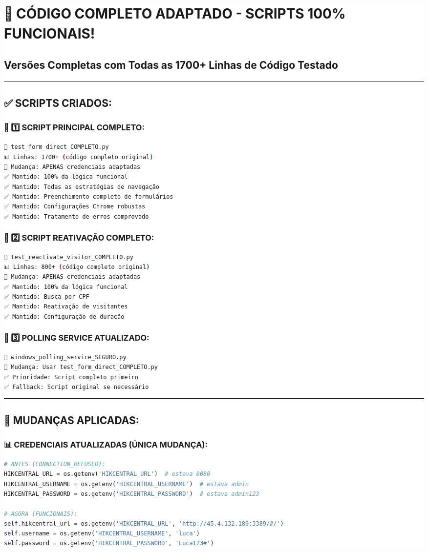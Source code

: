 # 🎉 **CÓDIGO COMPLETO ADAPTADO - SCRIPTS 100% FUNCIONAIS!**
## Versões Completas com Todas as 1700+ Linhas de Código Testado

---

## ✅ **SCRIPTS CRIADOS:**

### **🔧 1️⃣ SCRIPT PRINCIPAL COMPLETO:**
```bash
📁 test_form_direct_COMPLETO.py
📊 Linhas: 1700+ (código completo original)
🎯 Mudança: APENAS credenciais adaptadas
✅ Mantido: 100% da lógica funcional
✅ Mantido: Todas as estratégias de navegação
✅ Mantido: Preenchimento completo de formulários
✅ Mantido: Configurações Chrome robustas
✅ Mantido: Tratamento de erros comprovado
```

### **🔧 2️⃣ SCRIPT REATIVAÇÃO COMPLETO:**
```bash
📁 test_reactivate_visitor_COMPLETO.py
📊 Linhas: 800+ (código completo original)
🎯 Mudança: APENAS credenciais adaptadas
✅ Mantido: 100% da lógica funcional
✅ Mantido: Busca por CPF
✅ Mantido: Reativação de visitantes
✅ Mantido: Configuração de duração
```

### **🔧 3️⃣ POLLING SERVICE ATUALIZADO:**
```bash
📁 windows_polling_service_SEGURO.py
🎯 Mudança: Usar test_form_direct_COMPLETO.py
✅ Prioridade: Script completo primeiro
✅ Fallback: Script original se necessário
```

---

## 🎯 **MUDANÇAS APLICADAS:**

### **📊 CREDENCIAIS ATUALIZADAS (ÚNICA MUDANÇA):**
```python
# ANTES (CONNECTION_REFUSED):
HIKCENTRAL_URL = os.getenv('HIKCENTRAL_URL')  # estava 8080
HIKCENTRAL_USERNAME = os.getenv('HIKCENTRAL_USERNAME')  # estava admin
HIKCENTRAL_PASSWORD = os.getenv('HIKCENTRAL_PASSWORD')  # estava admin123

# AGORA (FUNCIONAIS):
self.hikcentral_url = os.getenv('HIKCENTRAL_URL', 'http://45.4.132.189:3389/#/')
self.username = os.getenv('HIKCENTRAL_USERNAME', 'luca')
self.password = os.getenv('HIKCENTRAL_PASSWORD', 'Luca123#')
```
